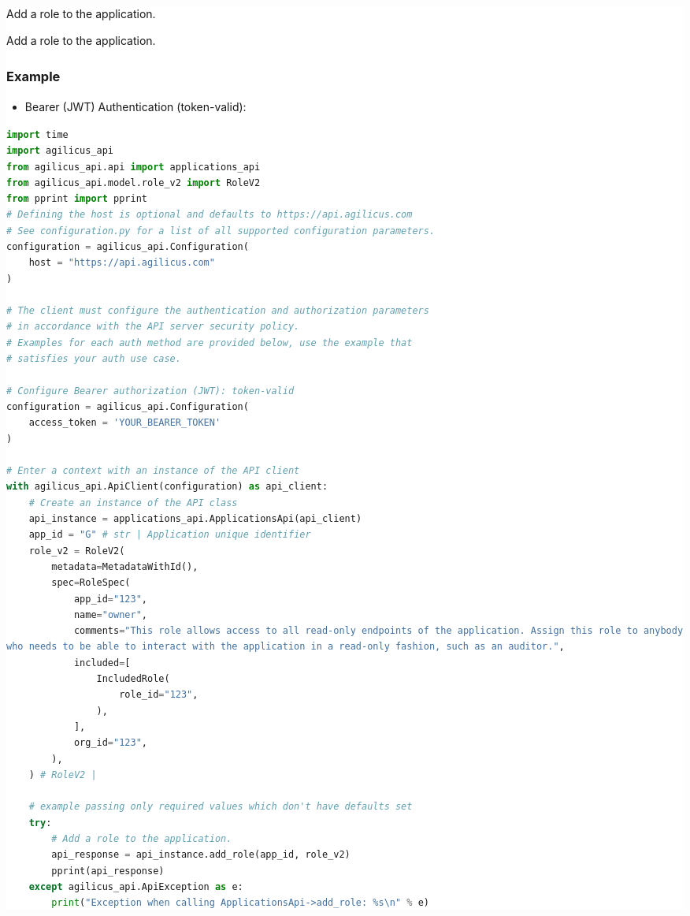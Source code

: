 Add a role to the application.

Add a role to the application.

### Example

* Bearer (JWT) Authentication (token-valid):
```python
import time
import agilicus_api
from agilicus_api.api import applications_api
from agilicus_api.model.role_v2 import RoleV2
from pprint import pprint
# Defining the host is optional and defaults to https://api.agilicus.com
# See configuration.py for a list of all supported configuration parameters.
configuration = agilicus_api.Configuration(
    host = "https://api.agilicus.com"
)

# The client must configure the authentication and authorization parameters
# in accordance with the API server security policy.
# Examples for each auth method are provided below, use the example that
# satisfies your auth use case.

# Configure Bearer authorization (JWT): token-valid
configuration = agilicus_api.Configuration(
    access_token = 'YOUR_BEARER_TOKEN'
)

# Enter a context with an instance of the API client
with agilicus_api.ApiClient(configuration) as api_client:
    # Create an instance of the API class
    api_instance = applications_api.ApplicationsApi(api_client)
    app_id = "G" # str | Application unique identifier
    role_v2 = RoleV2(
        metadata=MetadataWithId(),
        spec=RoleSpec(
            app_id="123",
            name="owner",
            comments="This role allows access to all read-only endpoints of the application. Assign this role to anybody who needs to be able to interact with the application in a read-only fashion, such as an auditor.",
            included=[
                IncludedRole(
                    role_id="123",
                ),
            ],
            org_id="123",
        ),
    ) # RoleV2 | 

    # example passing only required values which don't have defaults set
    try:
        # Add a role to the application.
        api_response = api_instance.add_role(app_id, role_v2)
        pprint(api_response)
    except agilicus_api.ApiException as e:
        print("Exception when calling ApplicationsApi->add_role: %s\n" % e)
```
